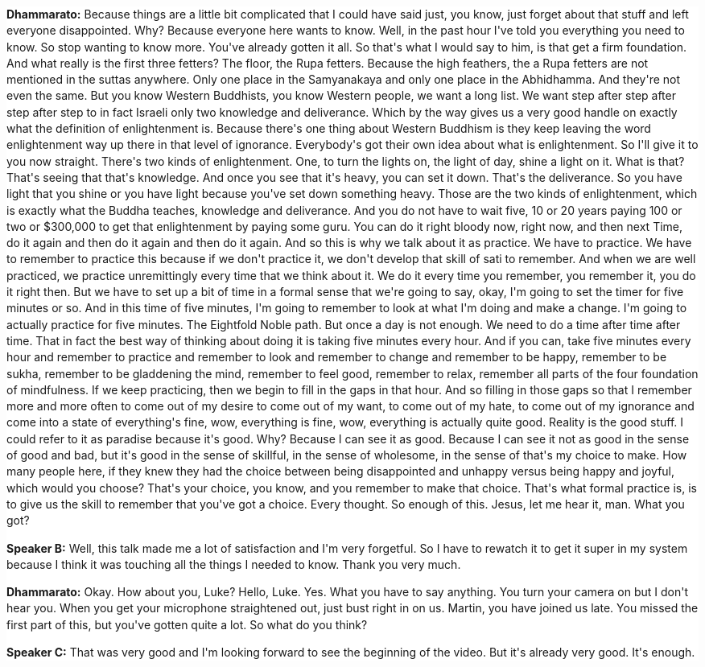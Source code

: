 **Dhammarato:** Because things are a little bit complicated that I could have said just, you know, just forget about that stuff and left everyone disappointed. Why? Because everyone here wants to know. Well, in the past hour I've told you everything you need to know. So stop wanting to know more. You've already gotten it all. So that's what I would say to him, is that get a firm foundation. And what really is the first three fetters? The floor, the Rupa fetters. Because the high feathers, the a Rupa fetters are not mentioned in the suttas anywhere. Only one place in the Samyanakaya and only one place in the Abhidhamma. And they're not even the same. But you know Western Buddhists, you know Western people, we want a long list. We want step after step after step after step to in fact Israeli only two knowledge and deliverance. Which by the way gives us a very good handle on exactly what the definition of enlightenment is. Because there's one thing about Western Buddhism is they keep leaving the word enlightenment way up there in that level of ignorance. Everybody's got their own idea about what is enlightenment. So I'll give it to you now straight. There's two kinds of enlightenment. One, to turn the lights on, the light of day, shine a light on it. What is that? That's seeing that that's knowledge. And once you see that it's heavy, you can set it down. That's the deliverance. So you have light that you shine or you have light because you've set down something heavy. Those are the two kinds of enlightenment, which is exactly what the Buddha teaches, knowledge and deliverance. And you do not have to wait five, 10 or 20 years paying 100 or two or $300,000 to get that enlightenment by paying some guru. You can do it right bloody now, right now, and then next Time, do it again and then do it again and then do it again. And so this is why we talk about it as practice. We have to practice. We have to remember to practice this because if we don't practice it, we don't develop that skill of sati to remember. And when we are well practiced, we practice unremittingly every time that we think about it. We do it every time you remember, you remember it, you do it right then. But we have to set up a bit of time in a formal sense that we're going to say, okay, I'm going to set the timer for five minutes or so. And in this time of five minutes, I'm going to remember to look at what I'm doing and make a change. I'm going to actually practice for five minutes. The Eightfold Noble path. But once a day is not enough. We need to do a time after time after time. That in fact the best way of thinking about doing it is taking five minutes every hour. And if you can, take five minutes every hour and remember to practice and remember to look and remember to change and remember to be happy, remember to be sukha, remember to be gladdening the mind, remember to feel good, remember to relax, remember all parts of the four foundation of mindfulness. If we keep practicing, then we begin to fill in the gaps in that hour. And so filling in those gaps so that I remember more and more often to come out of my desire to come out of my want, to come out of my hate, to come out of my ignorance and come into a state of everything's fine, wow, everything is fine, wow, everything is actually quite good. Reality is the good stuff. I could refer to it as paradise because it's good. Why? Because I can see it as good. Because I can see it not as good in the sense of good and bad, but it's good in the sense of skillful, in the sense of wholesome, in the sense of that's my choice to make. How many people here, if they knew they had the choice between being disappointed and unhappy versus being happy and joyful, which would you choose? That's your choice, you know, and you remember to make that choice. That's what formal practice is, is to give us the skill to remember that you've got a choice. Every thought. So enough of this. Jesus, let me hear it, man. What you got?

**Speaker B:** Well, this talk made me a lot of satisfaction and I'm very forgetful. So I have to rewatch it to get it super in my system because I think it was touching all the things I needed to know. Thank you very much.

**Dhammarato:** Okay. How about you, Luke? Hello, Luke. Yes. What you have to say anything. You turn your camera on but I don't hear you. When you get your microphone straightened out, just bust right in on us. Martin, you have joined us late. You missed the first part of this, but you've gotten quite a lot. So what do you think?

**Speaker C:** That was very good and I'm looking forward to see the beginning of the video. But it's already very good. It's enough.
